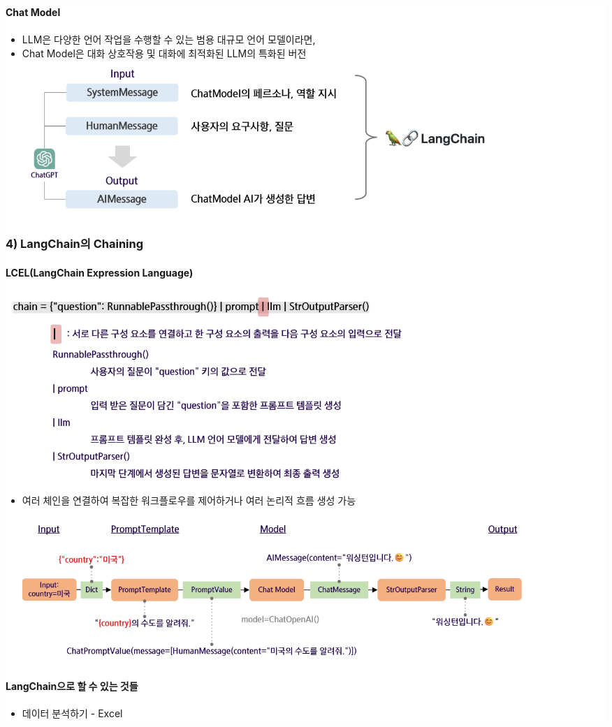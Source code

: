 #### Chat Model
- LLM은 다양한 언어 작업을 수행할 수 있는 범용 대규모 언어 모델이라면,
- Chat Model은 대화 상호작용 및 대화에 최적화된 LLM의 특화된 버전
    ![alt text](image-39.png)

### 4) LangChain의 Chaining
#### LCEL(LangChain Expression Language)
 ![alt text](image-40.png)

- 여러 체인을 연결하여 복잡한 워크플로우를 제어하거나 여러 논리적 흐름 생성 가능
![alt text](image-41.png)

#### LangChain으로 할 수 있는 것들
- 데이터 분석하기 - Excel
